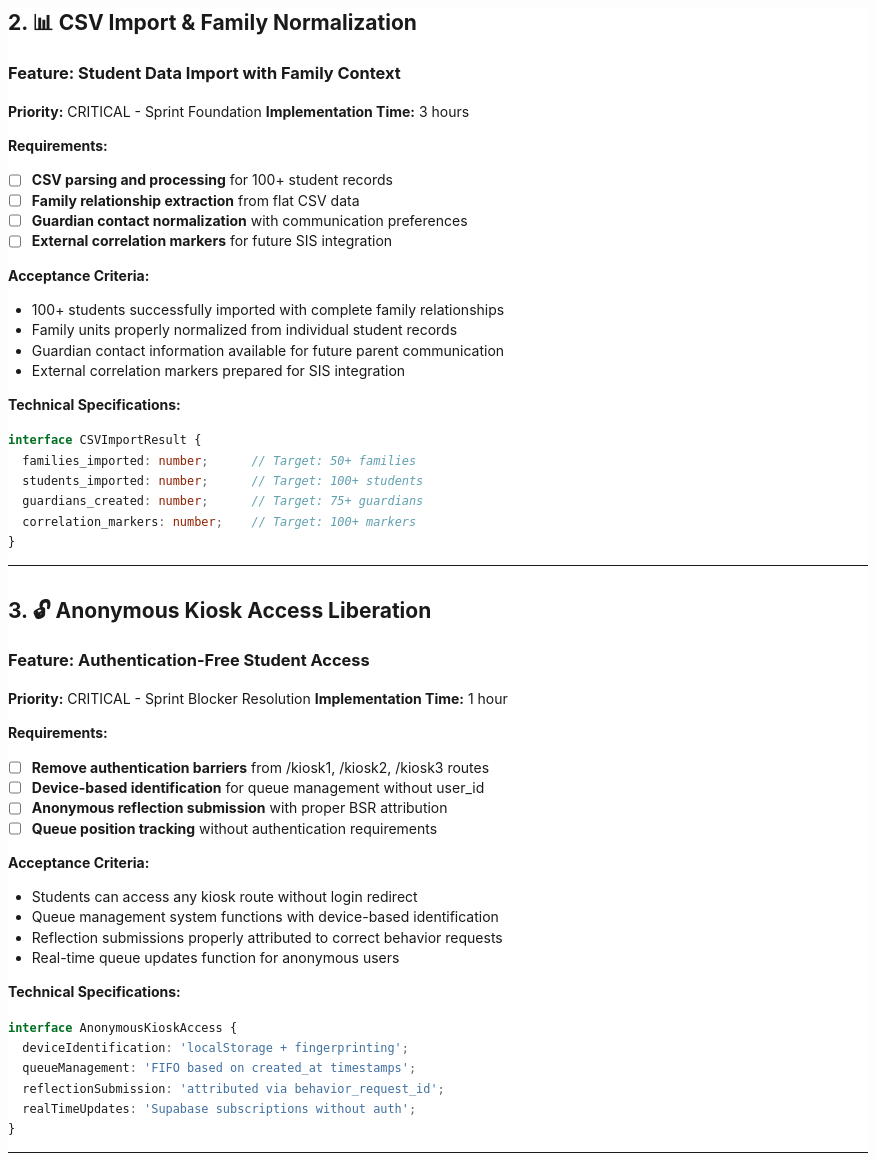 ## 2. 📊 CSV Import & Family Normalization

### Feature: Student Data Import with Family Context
**Priority:** CRITICAL - Sprint Foundation
**Implementation Time:** 3 hours

**Requirements:**
- [ ] **CSV parsing and processing** for 100+ student records
- [ ] **Family relationship extraction** from flat CSV data
- [ ] **Guardian contact normalization** with communication preferences
- [ ] **External correlation markers** for future SIS integration

**Acceptance Criteria:**
- 100+ students successfully imported with complete family relationships
- Family units properly normalized from individual student records
- Guardian contact information available for future parent communication
- External correlation markers prepared for SIS integration

**Technical Specifications:**
```typescript
interface CSVImportResult {
  families_imported: number;      // Target: 50+ families
  students_imported: number;      // Target: 100+ students  
  guardians_created: number;      // Target: 75+ guardians
  correlation_markers: number;    // Target: 100+ markers
}
```

---

## 3. 🔓 Anonymous Kiosk Access Liberation

### Feature: Authentication-Free Student Access
**Priority:** CRITICAL - Sprint Blocker Resolution
**Implementation Time:** 1 hour

**Requirements:**
- [ ] **Remove authentication barriers** from /kiosk1, /kiosk2, /kiosk3 routes
- [ ] **Device-based identification** for queue management without user_id
- [ ] **Anonymous reflection submission** with proper BSR attribution
- [ ] **Queue position tracking** without authentication requirements

**Acceptance Criteria:**
- Students can access any kiosk route without login redirect
- Queue management system functions with device-based identification
- Reflection submissions properly attributed to correct behavior requests
- Real-time queue updates function for anonymous users

**Technical Specifications:**
```typescript
interface AnonymousKioskAccess {
  deviceIdentification: 'localStorage + fingerprinting';
  queueManagement: 'FIFO based on created_at timestamps';
  reflectionSubmission: 'attributed via behavior_request_id';
  realTimeUpdates: 'Supabase subscriptions without auth';
}
```

---